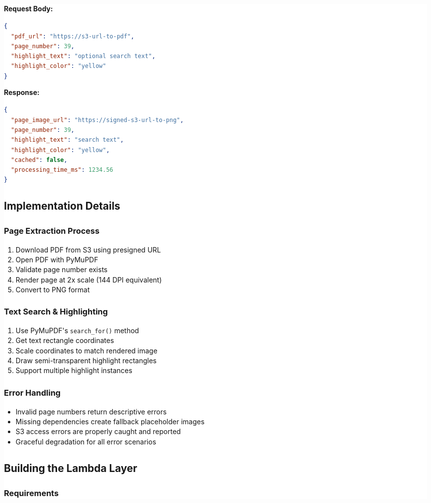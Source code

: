 **Request Body:**

```json
{
  "pdf_url": "https://s3-url-to-pdf",
  "page_number": 39,
  "highlight_text": "optional search text",
  "highlight_color": "yellow"
}
```

**Response:**

```json
{
  "page_image_url": "https://signed-s3-url-to-png",
  "page_number": 39,
  "highlight_text": "search text",
  "highlight_color": "yellow",
  "cached": false,
  "processing_time_ms": 1234.56
}
```

## Implementation Details

### Page Extraction Process

1. Download PDF from S3 using presigned URL
2. Open PDF with PyMuPDF
3. Validate page number exists
4. Render page at 2x scale (144 DPI equivalent)
5. Convert to PNG format

### Text Search & Highlighting

1. Use PyMuPDF's `search_for()` method
2. Get text rectangle coordinates
3. Scale coordinates to match rendered image
4. Draw semi-transparent highlight rectangles
5. Support multiple highlight instances

### Error Handling

- Invalid page numbers return descriptive errors
- Missing dependencies create fallback placeholder images
- S3 access errors are properly caught and reported
- Graceful degradation for all error scenarios

## Building the Lambda Layer

### Requirements
